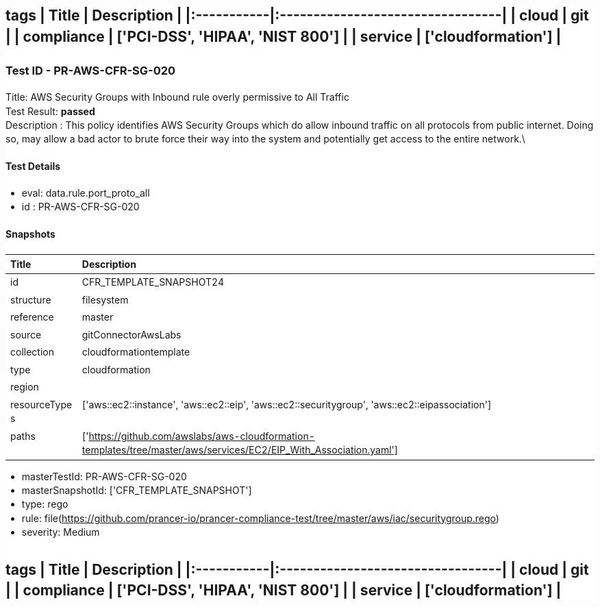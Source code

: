 tags
| Title      | Description                      |
|:-----------|:---------------------------------|
| cloud      | git                              |
| compliance | ['PCI-DSS', 'HIPAA', 'NIST 800'] |
| service    | ['cloudformation']               |
----------------------------------------------------------------


### Test ID - PR-AWS-CFR-SG-020
Title: AWS Security Groups with Inbound rule overly permissive to All Traffic\
Test Result: **passed**\
Description : This policy identifies AWS Security Groups which do allow inbound traffic on all protocols from public internet. Doing so, may allow a bad actor to brute force their way into the system and potentially get access to the entire network.\

#### Test Details
- eval: data.rule.port_proto_all
- id : PR-AWS-CFR-SG-020

#### Snapshots
| Title         | Description                                                                                                        |
|:--------------|:-------------------------------------------------------------------------------------------------------------------|
| id            | CFR_TEMPLATE_SNAPSHOT24                                                                                            |
| structure     | filesystem                                                                                                         |
| reference     | master                                                                                                             |
| source        | gitConnectorAwsLabs                                                                                                |
| collection    | cloudformationtemplate                                                                                             |
| type          | cloudformation                                                                                                     |
| region        |                                                                                                                    |
| resourceTypes | ['aws::ec2::instance', 'aws::ec2::eip', 'aws::ec2::securitygroup', 'aws::ec2::eipassociation']                     |
| paths         | ['https://github.com/awslabs/aws-cloudformation-templates/tree/master/aws/services/EC2/EIP_With_Association.yaml'] |

- masterTestId: PR-AWS-CFR-SG-020
- masterSnapshotId: ['CFR_TEMPLATE_SNAPSHOT']
- type: rego
- rule: file(https://github.com/prancer-io/prancer-compliance-test/tree/master/aws/iac/securitygroup.rego)
- severity: Medium

tags
| Title      | Description                      |
|:-----------|:---------------------------------|
| cloud      | git                              |
| compliance | ['PCI-DSS', 'HIPAA', 'NIST 800'] |
| service    | ['cloudformation']               |
----------------------------------------------------------------
